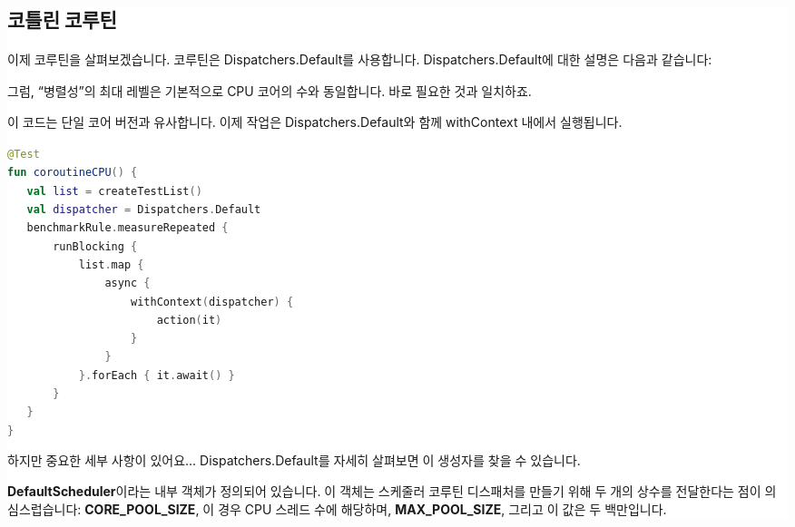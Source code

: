 ## 코틀린 코루틴

이제 코루틴을 살펴보겠습니다. 코루틴은 Dispatchers.Default를 사용합니다. Dispatchers.Default에 대한 설명은 다음과 같습니다:



<ins class="adsbygoogle"
     style="display:block"
     data-ad-client="ca-pub-4877378276818686"
     data-ad-slot="1107185301"
     data-ad-format="auto"
     data-full-width-responsive="true"></ins>

<script>
     (adsbygoogle = window.adsbygoogle || []).push({});
</script>

그럼, “병렬성”의 최대 레벨은 기본적으로 CPU 코어의 수와 동일합니다. 바로 필요한 것과 일치하죠.

이 코드는 단일 코어 버전과 유사합니다. 이제 작업은 Dispatchers.Default와 함께 withContext 내에서 실행됩니다.

```kotlin
@Test
fun coroutineCPU() {
   val list = createTestList()
   val dispatcher = Dispatchers.Default
   benchmarkRule.measureRepeated {
       runBlocking {
           list.map {
               async {
                   withContext(dispatcher) {
                       action(it)
                   }
               }
           }.forEach { it.await() }
       }
   }
}
```

하지만 중요한 세부 사항이 있어요… Dispatchers.Default를 자세히 살펴보면 이 생성자를 찾을 수 있습니다.



<ins class="adsbygoogle"
     style="display:block"
     data-ad-client="ca-pub-4877378276818686"
     data-ad-slot="1107185301"
     data-ad-format="auto"
     data-full-width-responsive="true"></ins>

<script>
     (adsbygoogle = window.adsbygoogle || []).push({});
</script>

**DefaultScheduler**이라는 내부 객체가 정의되어 있습니다. 이 객체는 스케줄러 코루틴 디스패처를 만들기 위해 두 개의 상수를 전달한다는 점이 의심스럽습니다: **CORE_POOL_SIZE**, 이 경우 CPU 스레드 수에 해당하며, **MAX_POOL_SIZE**, 그리고 이 값은 두 백만입니다.
